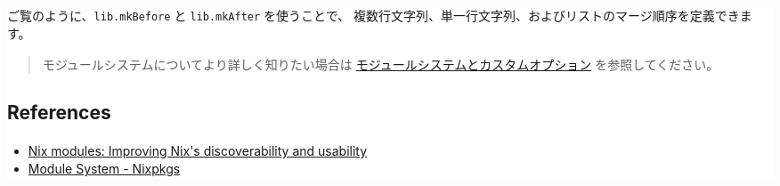 ご覧のように、`lib.mkBefore` と `lib.mkAfter` を使うことで、
複数行文字列、単一行文字列、およびリストのマージ順序を定義できます。

> モジュールシステムについてより詳しく知りたい場合は [モジュールシステムとカスタムオプション](../other-usage-of-flakes/module-system.md) を参照してください。

## References

- [Nix modules: Improving Nix's discoverability and usability ](https://cfp.nixcon.org/nixcon2020/talk/K89WJY/)
- [Module System - Nixpkgs](https://github.com/NixOS/nixpkgs/blob/nixos-25.05/doc/module-system/module-system.chapter.md)
